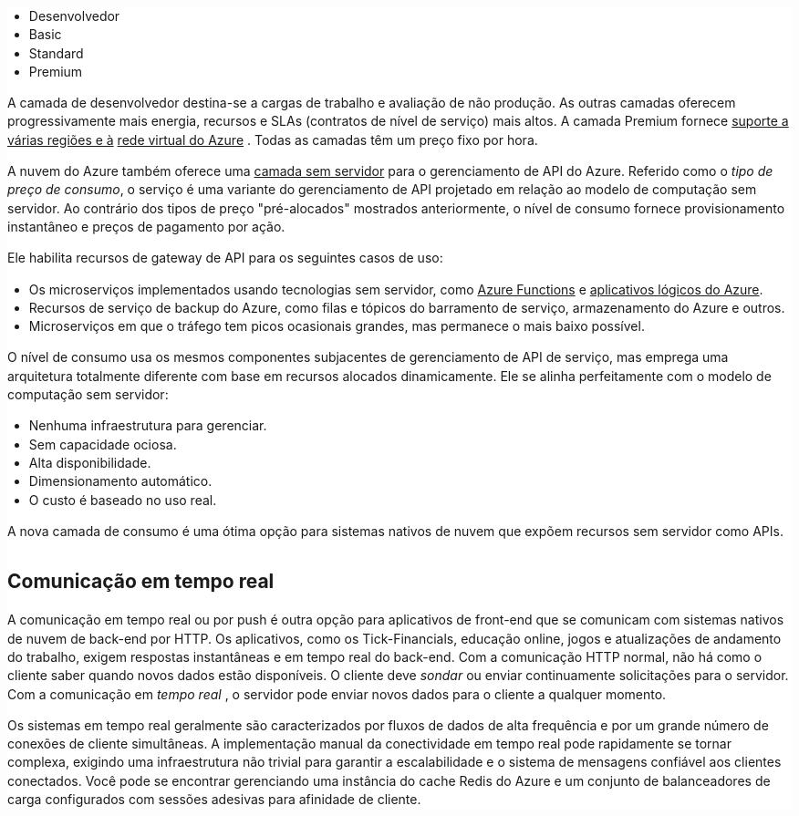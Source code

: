 - Desenvolvedor
- Basic
- Standard
- Premium

A camada de desenvolvedor destina-se a cargas de trabalho e avaliação de não produção. As outras camadas oferecem progressivamente mais energia, recursos e SLAs (contratos de nível de serviço) mais altos. A camada Premium fornece [suporte a várias regiões e à](/azure/api-management/api-management-howto-deploy-multi-region) [rede virtual do Azure](/azure/virtual-network/virtual-networks-overview) . Todas as camadas têm um preço fixo por hora.

A nuvem do Azure também oferece uma [camada sem servidor](https://azure.microsoft.com/blog/announcing-azure-api-management-for-serverless-architectures/) para o gerenciamento de API do Azure. Referido como o *tipo de preço de consumo*, o serviço é uma variante do gerenciamento de API projetado em relação ao modelo de computação sem servidor. Ao contrário dos tipos de preço "pré-alocados" mostrados anteriormente, o nível de consumo fornece provisionamento instantâneo e preços de pagamento por ação.

Ele habilita recursos de gateway de API para os seguintes casos de uso:

- Os microserviços implementados usando tecnologias sem servidor, como [Azure Functions](/azure/azure-functions/functions-overview) e [aplicativos lógicos do Azure](https://azure.microsoft.com/services/logic-apps/).
- Recursos de serviço de backup do Azure, como filas e tópicos do barramento de serviço, armazenamento do Azure e outros.
- Microserviços em que o tráfego tem picos ocasionais grandes, mas permanece o mais baixo possível.

O nível de consumo usa os mesmos componentes subjacentes de gerenciamento de API de serviço, mas emprega uma arquitetura totalmente diferente com base em recursos alocados dinamicamente. Ele se alinha perfeitamente com o modelo de computação sem servidor:

- Nenhuma infraestrutura para gerenciar.
- Sem capacidade ociosa.
- Alta disponibilidade.
- Dimensionamento automático.
- O custo é baseado no uso real.
  
A nova camada de consumo é uma ótima opção para sistemas nativos de nuvem que expõem recursos sem servidor como APIs.

## <a name="real-time-communication"></a>Comunicação em tempo real

A comunicação em tempo real ou por push é outra opção para aplicativos de front-end que se comunicam com sistemas nativos de nuvem de back-end por HTTP. Os aplicativos, como os Tick-Financials, educação online, jogos e atualizações de andamento do trabalho, exigem respostas instantâneas e em tempo real do back-end. Com a comunicação HTTP normal, não há como o cliente saber quando novos dados estão disponíveis. O cliente deve *sondar* ou enviar continuamente solicitações para o servidor. Com a comunicação em *tempo real* , o servidor pode enviar novos dados para o cliente a qualquer momento.

Os sistemas em tempo real geralmente são caracterizados por fluxos de dados de alta frequência e por um grande número de conexões de cliente simultâneas. A implementação manual da conectividade em tempo real pode rapidamente se tornar complexa, exigindo uma infraestrutura não trivial para garantir a escalabilidade e o sistema de mensagens confiável aos clientes conectados. Você pode se encontrar gerenciando uma instância do cache Redis do Azure e um conjunto de balanceadores de carga configurados com sessões adesivas para afinidade de cliente.
